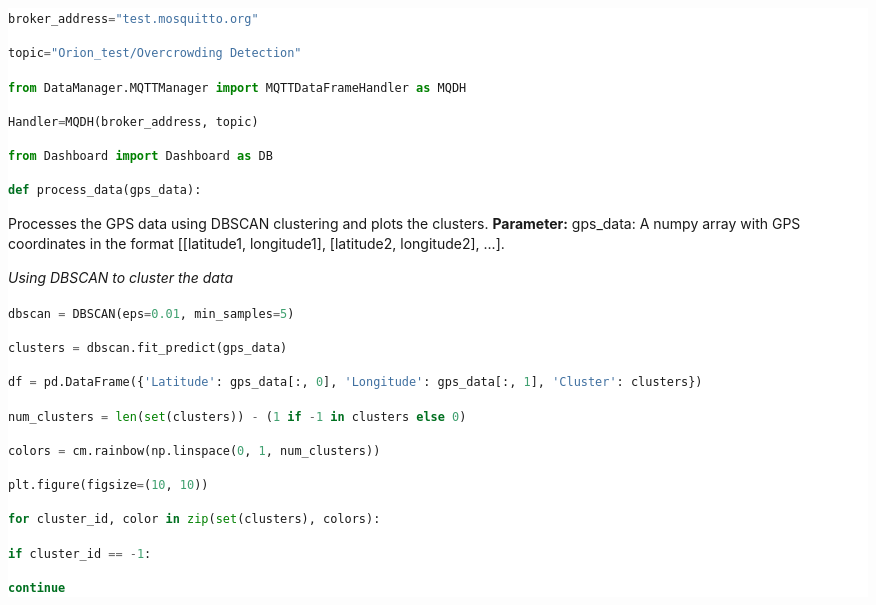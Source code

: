 ```python
broker_address="test.mosquitto.org"
```

```python
topic="Orion_test/Overcrowding Detection"
```

```python
from DataManager.MQTTManager import MQTTDataFrameHandler as MQDH
```

```python
Handler=MQDH(broker_address, topic)
```

```python
from Dashboard import Dashboard as DB
```

```python
def process_data(gps_data):
```

Processes the GPS data using DBSCAN clustering and plots the clusters.  **Parameter:** gps_data: A numpy array with GPS coordinates in the format [[latitude1, longitude1], [latitude2, longitude2], ...].

*Using DBSCAN to cluster the data*

```python
dbscan = DBSCAN(eps=0.01, min_samples=5)
```

```python
clusters = dbscan.fit_predict(gps_data)
```

```python
df = pd.DataFrame({'Latitude': gps_data[:, 0], 'Longitude': gps_data[:, 1], 'Cluster': clusters})
```

```python
num_clusters = len(set(clusters)) - (1 if -1 in clusters else 0)
```

```python
colors = cm.rainbow(np.linspace(0, 1, num_clusters))
```

```python
plt.figure(figsize=(10, 10))
```

```python
for cluster_id, color in zip(set(clusters), colors):
```

```python
if cluster_id == -1:
```

```python
continue
```
